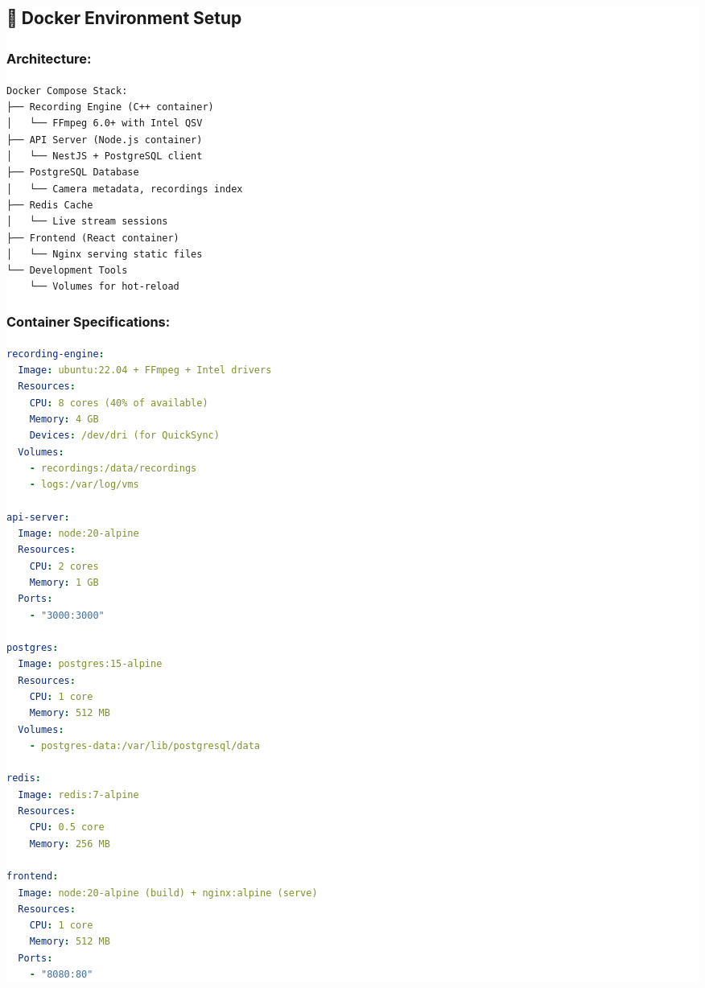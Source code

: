 
## 🐳 **Docker Environment Setup**

### **Architecture:**

```
Docker Compose Stack:
├── Recording Engine (C++ container)
│   └── FFmpeg 6.0+ with Intel QSV
├── API Server (Node.js container)
│   └── NestJS + PostgreSQL client
├── PostgreSQL Database
│   └── Camera metadata, recordings index
├── Redis Cache
│   └── Live stream sessions
├── Frontend (React container)
│   └── Nginx serving static files
└── Development Tools
    └── Volumes for hot-reload
```

### **Container Specifications:**

```yaml
recording-engine:
  Image: ubuntu:22.04 + FFmpeg + Intel drivers
  Resources:
    CPU: 8 cores (40% of available)
    Memory: 4 GB
    Devices: /dev/dri (for QuickSync)
  Volumes:
    - recordings:/data/recordings
    - logs:/var/log/vms
    
api-server:
  Image: node:20-alpine
  Resources:
    CPU: 2 cores
    Memory: 1 GB
  Ports:
    - "3000:3000"
    
postgres:
  Image: postgres:15-alpine
  Resources:
    CPU: 1 core
    Memory: 512 MB
  Volumes:
    - postgres-data:/var/lib/postgresql/data
    
redis:
  Image: redis:7-alpine
  Resources:
    CPU: 0.5 core
    Memory: 256 MB
    
frontend:
  Image: node:20-alpine (build) + nginx:alpine (serve)
  Resources:
    CPU: 1 core
    Memory: 512 MB
  Ports:
    - "8080:80"
```
